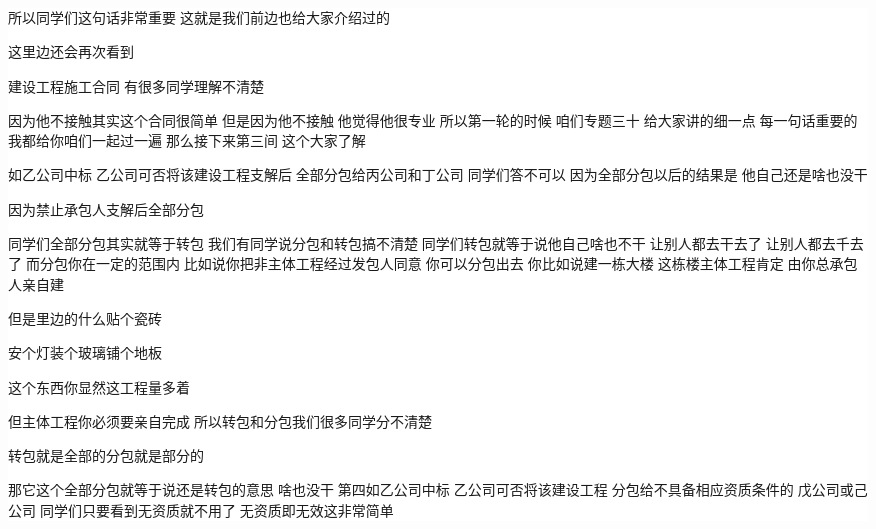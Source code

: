 所以同学们这句话非常重要
这就是我们前边也给大家介绍过的

这里边还会再次看到

建设工程施工合同
有很多同学理解不清楚

因为他不接触其实这个合同很简单
但是因为他不接触
他觉得他很专业
所以第一轮的时候
咱们专题三十
给大家讲的细一点
每一句话重要的我都给你咱们一起过一遍
那么接下来第三间
这个大家了解

如乙公司中标
乙公司可否将该建设工程支解后
全部分包给丙公司和丁公司
同学们答不可以
因为全部分包以后的结果是
他自己还是啥也没干

因为禁止承包人支解后全部分包

同学们全部分包其实就等于转包
我们有同学说分包和转包搞不清楚
同学们转包就等于说他自己啥也不干
让别人都去干去了
让别人都去千去了
而分包你在一定的范围内
比如说你把非主体工程经过发包人同意
你可以分包出去
你比如说建一栋大楼
这栋楼主体工程肯定
由你总承包人亲自建

但是里边的什么贴个瓷砖

安个灯装个玻璃铺个地板


这个东西你显然这工程量多着

但主体工程你必须要亲自完成
所以转包和分包我们很多同学分不清楚

转包就是全部的分包就是部分的

那它这个全部分包就等于说还是转包的意思
啥也没干
第四如乙公司中标
乙公司可否将该建设工程
分包给不具备相应资质条件的
戊公司或己公司
同学们只要看到无资质就不用了
无资质即无效这非常简单
